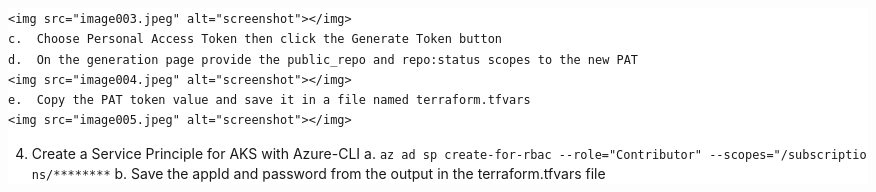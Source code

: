     <img src="image003.jpeg" alt="screenshot"></img>
    c.	Choose Personal Access Token then click the Generate Token button
    d.	On the generation page provide the public_repo and repo:status scopes to the new PAT
    <img src="image004.jpeg" alt="screenshot"></img>
    e.	Copy the PAT token value and save it in a file named terraform.tfvars 
    <img src="image005.jpeg" alt="screenshot"></img>
4.	Create a Service Principle for AKS with Azure-CLI
    a.	`az ad sp create-for-rbac --role="Contributor" --scopes="/subscriptions/********`
    b.	Save the appId and password from the output in the terraform.tfvars file